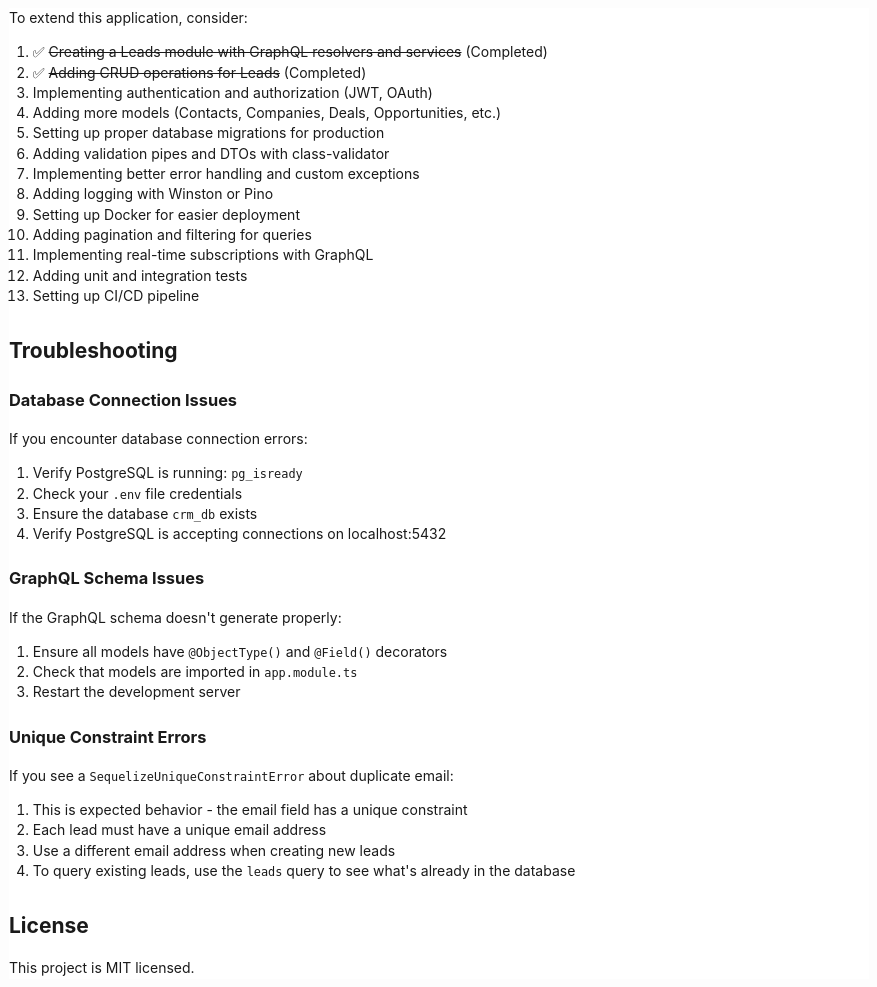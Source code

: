 To extend this application, consider:

1. ✅ ~~Creating a Leads module with GraphQL resolvers and services~~ (Completed)
2. ✅ ~~Adding CRUD operations for Leads~~ (Completed)
3. Implementing authentication and authorization (JWT, OAuth)
4. Adding more models (Contacts, Companies, Deals, Opportunities, etc.)
5. Setting up proper database migrations for production
6. Adding validation pipes and DTOs with class-validator
7. Implementing better error handling and custom exceptions
8. Adding logging with Winston or Pino
9. Setting up Docker for easier deployment
10. Adding pagination and filtering for queries
11. Implementing real-time subscriptions with GraphQL
12. Adding unit and integration tests
13. Setting up CI/CD pipeline

## Troubleshooting

### Database Connection Issues

If you encounter database connection errors:

1. Verify PostgreSQL is running: `pg_isready`
2. Check your `.env` file credentials
3. Ensure the database `crm_db` exists
4. Verify PostgreSQL is accepting connections on localhost:5432

### GraphQL Schema Issues

If the GraphQL schema doesn't generate properly:

1. Ensure all models have `@ObjectType()` and `@Field()` decorators
2. Check that models are imported in `app.module.ts`
3. Restart the development server

### Unique Constraint Errors

If you see a `SequelizeUniqueConstraintError` about duplicate email:

1. This is expected behavior - the email field has a unique constraint
2. Each lead must have a unique email address
3. Use a different email address when creating new leads
4. To query existing leads, use the `leads` query to see what's already in the database

## License

This project is MIT licensed.
